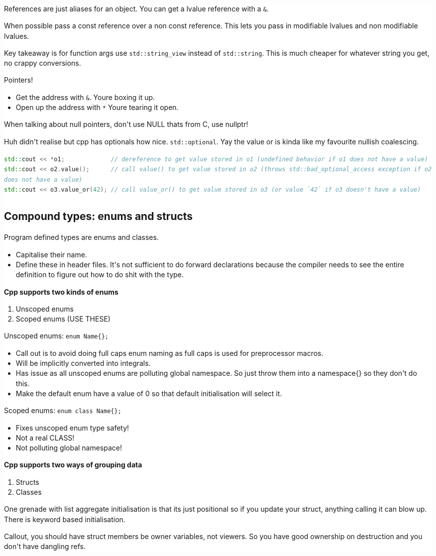 References are just aliases for an object. You can get a lvalue reference with a `&`.

When possible pass a const reference over a non const reference. This lets you pass in modifiable lvalues and non modifiable lvalues.

Key takeaway is for function args use `std::string_view` instead of `std::string`. This is much cheaper for whatever string you get, no crappy conversions.

Pointers!
- Get the address with `&`. Youre boxing it up.
- Open up the address with `*` Youre tearing it open.

When talking about null pointers, don't use NULL thats from C, use nullptr!

Huh didn't realise but cpp has optionals how nice. `std::optional`. Yay the value or is kinda like my favourite nullish coalescing.
```cpp
std::cout << *o1;             // dereference to get value stored in o1 (undefined behavior if o1 does not have a value)
std::cout << o2.value();      // call value() to get value stored in o2 (throws std::bad_optional_access exception if o2 does not have a value)
std::cout << o3.value_or(42); // call value_or() to get value stored in o3 (or value `42` if o3 doesn't have a value)
```
## Compound types: enums and structs
Program defined types are enums and classes.
- Capitalise their name.
- Define these in header files. It's not sufficient to do forward declarations because the compiler needs to see the entire definition to figure out how to do shit with the type.

**Cpp supports two kinds of enums**
1. Unscoped enums
2. Scoped enums (USE THESE)

Unscoped enums: `enum Name{};`
- Call out is to avoid doing full caps enum naming as full caps is used for preprocessor macros.
- Will be implicitly converted into integrals.
- Has issue as all unscoped enums are polluting global namespace. So just throw them into a namespace{} so they don't do this.
- Make the default enum have a value of 0 so that default initialisation will select it.

Scoped enums: `enum class Name{};`
- Fixes unscoped enum type safety!
- Not a real CLASS!
- Not polluting global namespace!

**Cpp supports two ways of grouping data**
1. Structs
2. Classes

One grenade with list aggregate initialisation is that its just positional so if you update your struct, anything calling it can blow up. There is keyword based initialisation.

Callout, you should have struct members be owner variables, not viewers. So you have good ownership on destruction and you don't have dangling refs.
